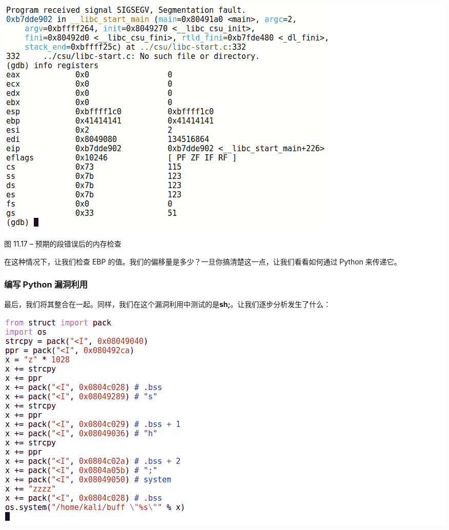 ![图 11.17 – 预期的段错误后的内存检查](img/Figure_11.17_B17616.jpg)

图 11.17 – 预期的段错误后的内存检查

在这种情况下，让我们检查 EBP 的值。我们的偏移量是多少？一旦你搞清楚这一点，让我们看看如何通过 Python 来传递它。

### 编写 Python 漏洞利用

最后，我们将其整合在一起。同样，我们在这个漏洞利用中测试的是**sh;**。让我们逐步分析发生了什么：

![图 11.18 – Python 中的利用](img/Figure_11.18_B17616.jpg)

